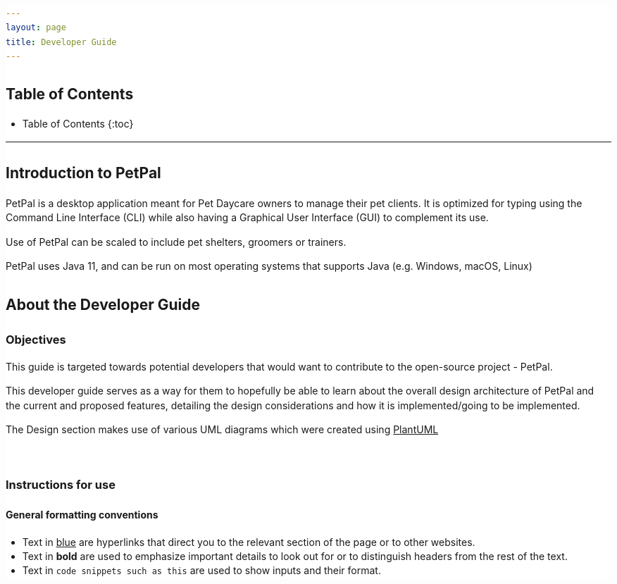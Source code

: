 ```yaml
---
layout: page
title: Developer Guide
---
```

## Table of Contents

* Table of Contents
{:toc}

--------------------------------------------------------------------------------------------------------------------
## Introduction to PetPal
PetPal is a desktop application meant for Pet Daycare owners to manage their pet clients. It is optimized for typing
using the Command Line Interface (CLI) while also having a Graphical User Interface (GUI) to complement its use.

Use of PetPal can be scaled to include pet shelters, groomers or trainers.

PetPal uses Java 11, and can be run on most operating systems that supports Java (e.g. Windows, macOS, Linux)



## About the Developer Guide
### Objectives
This guide is targeted towards potential developers that would want to contribute to the open-source project - PetPal.

This developer guide serves as a way for them to hopefully be able to learn about the overall design architecture of PetPal and
the current and proposed features, detailing the design considerations and how it is implemented/going to be implemented.

The Design section makes use of various UML diagrams which were created using [PlantUML](https://plantuml.com/)


<br>

### Instructions for use
#### General formatting conventions
* Text in [blue](#about-the-developer-guide) are hyperlinks that direct you to the relevant section of the page or to other websites.
* Text in **bold** are used to emphasize important details to look out for or to distinguish headers from the rest of the text.
* Text in `code snippets such as this` are used to show inputs and their format.


<div markdown="block" class="alert alert-block alert-success">
